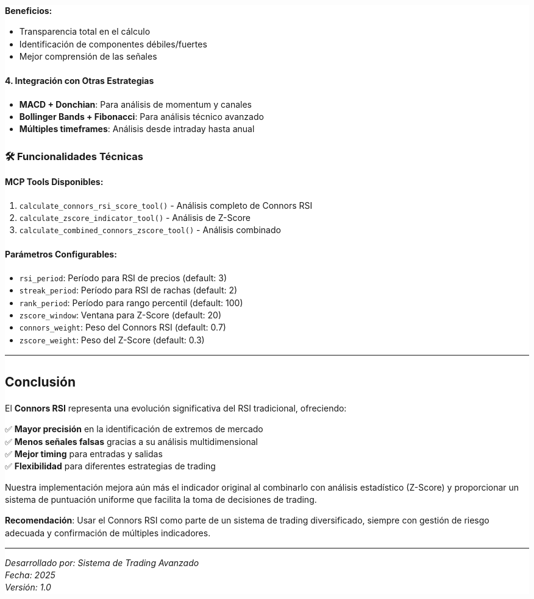 **Beneficios:**
- Transparencia total en el cálculo
- Identificación de componentes débiles/fuertes
- Mejor comprensión de las señales

#### 4. **Integración con Otras Estrategias**
- **MACD + Donchian**: Para análisis de momentum y canales
- **Bollinger Bands + Fibonacci**: Para análisis técnico avanzado
- **Múltiples timeframes**: Análisis desde intraday hasta anual

### 🛠️ Funcionalidades Técnicas

#### MCP Tools Disponibles:
1. `calculate_connors_rsi_score_tool()` - Análisis completo de Connors RSI
2. `calculate_zscore_indicator_tool()` - Análisis de Z-Score
3. `calculate_combined_connors_zscore_tool()` - Análisis combinado

#### Parámetros Configurables:
- `rsi_period`: Período para RSI de precios (default: 3)
- `streak_period`: Período para RSI de rachas (default: 2)
- `rank_period`: Período para rango percentil (default: 100)
- `zscore_window`: Ventana para Z-Score (default: 20)
- `connors_weight`: Peso del Connors RSI (default: 0.7)
- `zscore_weight`: Peso del Z-Score (default: 0.3)

---

## Conclusión

El **Connors RSI** representa una evolución significativa del RSI tradicional, ofreciendo:

✅ **Mayor precisión** en la identificación de extremos de mercado  
✅ **Menos señales falsas** gracias a su análisis multidimensional  
✅ **Mejor timing** para entradas y salidas  
✅ **Flexibilidad** para diferentes estrategias de trading  

Nuestra implementación mejora aún más el indicador original al combinarlo con análisis estadístico (Z-Score) y proporcionar un sistema de puntuación uniforme que facilita la toma de decisiones de trading.

**Recomendación**: Usar el Connors RSI como parte de un sistema de trading diversificado, siempre con gestión de riesgo adecuada y confirmación de múltiples indicadores.

---

*Desarrollado por: Sistema de Trading Avanzado*  
*Fecha: 2025*  
*Versión: 1.0*